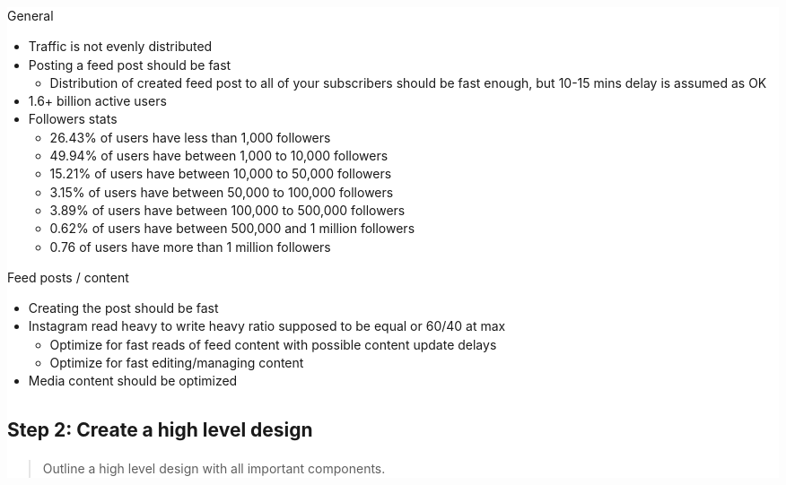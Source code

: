 General

* Traffic is not evenly distributed
* Posting a feed post should be fast
    * Distribution of created feed post to all of your subscribers should be fast enough, but 10-15 mins delay is assumed as OK
* 1.6+ billion active users
* Followers stats
  * 26.43% of users have less than 1,000 followers
  * 49.94% of users have between 1,000 to 10,000 followers
  * 15.21% of users have between 10,000 to 50,000 followers
  * 3.15% of users have between 50,000 to 100,000 followers
  * 3.89% of users have between 100,000 to 500,000 followers
  * 0.62% of users have between 500,000 and 1 million followers
  * 0.76 of users have more than 1 million followers

Feed posts / content

* Creating the post should be fast
* Instagram read heavy to write heavy ratio supposed to be equal or 60/40 at max 
    * Optimize for fast reads of feed content with possible content update delays
    * Optimize for fast editing/managing content
* Media content should be optimized

## Step 2: Create a high level design

> Outline a high level design with all important components.
